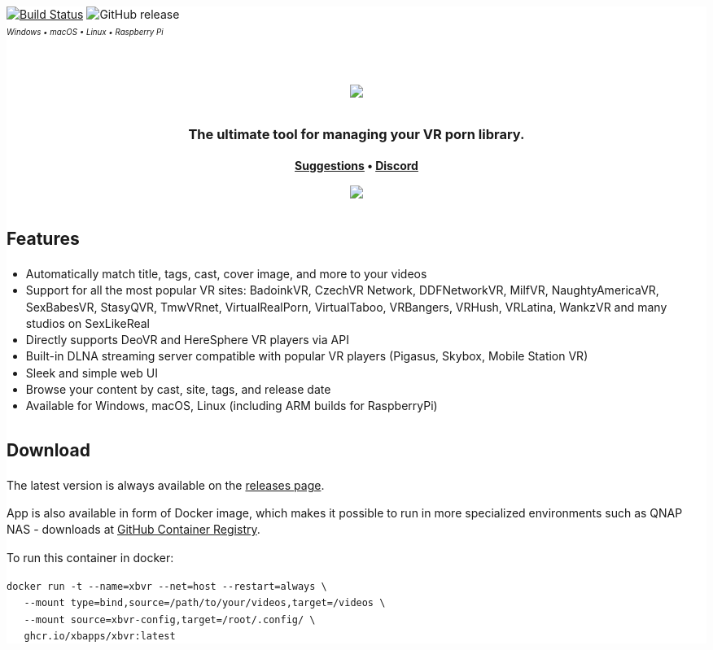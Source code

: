 [![Build Status](https://cloud.drone.io/api/badges/xbapps/xbvr/status.svg)](https://cloud.drone.io/xbapps/xbvr) ![GitHub release](https://img.shields.io/github/release/xbapps/xbvr.svg)
<br>
<sup><sub><em>Windows • macOS • Linux • Raspberry Pi</em></sub></sup>

<h1 align="center">
    <img src="https://i.imgur.com/T2UvcHc.png" width="250"/>
</h1>

<h3 align="center">
    The ultimate tool for managing your VR porn library.
</h3>

<p align="center">
    <strong>
        <a href="https://github.com/xbapps/xbvr/issues">Suggestions</a>
        •
        <a href="https://discord.gg/wdCHXAG">Discord</a>
    </strong>
</p>

<p align="center" stlye="text-shadow: 2px 2px">
    <kbd><img src="https://i.imgur.com/Q3UdJhV.jpg" width="500"/></kbd>
    <br>
</p>


## Features

- Automatically match title, tags, cast, cover image, and more to your videos
- Support for all the most popular VR sites: BadoinkVR, CzechVR Network, DDFNetworkVR, MilfVR, NaughtyAmericaVR, SexBabesVR, StasyQVR, TmwVRnet, VirtualRealPorn, VirtualTaboo, VRBangers, VRHush, VRLatina, WankzVR and many studios on SexLikeReal
- Directly supports DeoVR and HereSphere VR players via API
- Built-in DLNA streaming server compatible with popular VR players (Pigasus, Skybox, Mobile Station VR)
- Sleek and simple web UI
- Browse your content by cast, site, tags, and release date
- Available for Windows, macOS, Linux (including ARM builds for RaspberryPi)

## Download

The latest version is always available on the [releases page](https://github.com/xbapps/xbvr/releases).

App is also available in form of Docker image, which makes it possible to run in more specialized environments such as QNAP NAS - downloads at [GitHub Container Registry](https://github.com/xbapps/xbvr/pkgs/container/xbvr).

To run this container in docker:

```
docker run -t --name=xbvr --net=host --restart=always \
   --mount type=bind,source=/path/to/your/videos,target=/videos \
   --mount source=xbvr-config,target=/root/.config/ \
   ghcr.io/xbapps/xbvr:latest
```
